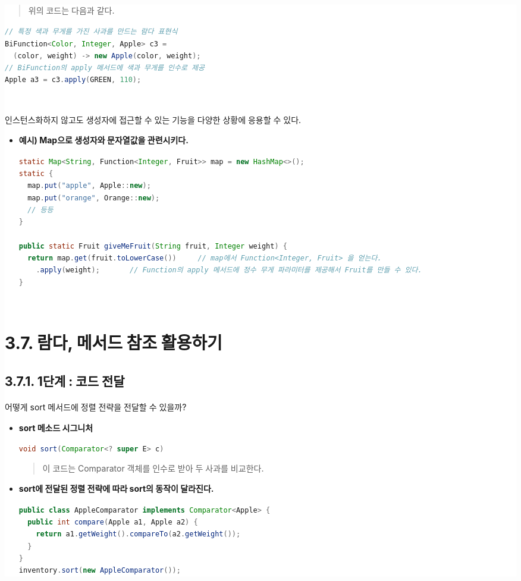   > 위의 코드는 다음과 같다.

  ```java
  // 특정 색과 무게를 가진 사과를 만드는 람다 표현식
  BiFunction<Color, Integer, Apple> c3 =
    (color, weight) -> new Apple(color, weight);
  // BiFunction의 apply 메서드에 색과 무게를 인수로 제공
  Apple a3 = c3.apply(GREEN, 110);
  ```

<br/>

인스턴스화하지 않고도 생성자에 접근할 수 있는 기능을 다양한 상황에 응용할 수 있다.

- **예시) Map으로 생성자와 문자열값을 관련시키다.**

  ```java
  static Map<String, Function<Integer, Fruit>> map = new HashMap<>();
  static {
    map.put("apple", Apple::new);
    map.put("orange", Orange::new);
    // 등등
  }
  
  public static Fruit giveMeFruit(String fruit, Integer weight) {
    return map.get(fruit.toLowerCase())		// map에서 Function<Integer, Fruit> 을 얻는다.
      .apply(weight);		// Function의 apply 메서드에 정수 무게 파라미터를 제공해서 Fruit를 만들 수 있다.
  }
  ```

<br/>

# 3.7. 람다, 메서드 참조 활용하기

## 3.7.1. 1단계 : 코드 전달

어떻게 sort 메서드에 정렬 전략을 전달할 수 있을까?

- **sort 메소드 시그니처**

  ```java
  void sort(Comparator<? super E> c)
  ```

  > 이 코드는 Comparator 객체를 인수로 받아 두 사과를 비교한다.

- **sort에 전달된 정렬 전략에 따라 sort의 동작이 달라진다.**

  ```java
  public class AppleComparator implements Comparator<Apple> {
    public int compare(Apple a1, Apple a2) {
      return a1.getWeight().compareTo(a2.getWeight());
    }
  }
  inventory.sort(new AppleComparator());
  ```

